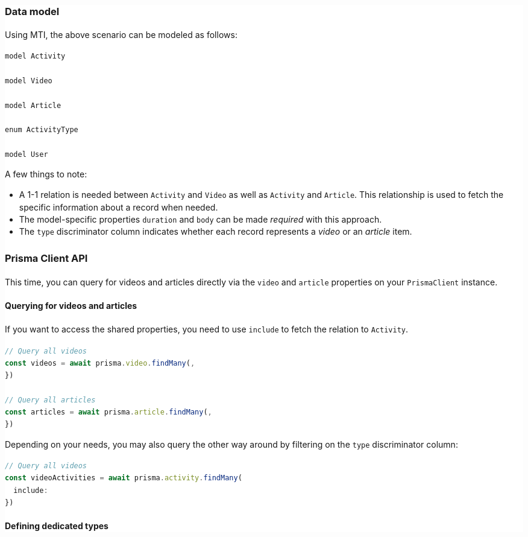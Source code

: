 ### Data model

Using MTI, the above scenario can be modeled as follows:

```prisma
model Activity 

model Video 

model Article 

enum ActivityType 

model User 
```

A few things to note:

- A 1-1 relation is needed between `Activity` and `Video` as well as `Activity` and `Article`. This relationship is used to fetch the specific information about a record when needed.
- The model-specific properties `duration` and `body` can be made _required_ with this approach.
- The `type` discriminator column indicates whether each record represents a _video_ or an _article_ item.

### Prisma Client API

This time, you can query for videos and articles directly via the `video` and `article` properties on your `PrismaClient` instance.

#### Querying for videos and articles

If you want to access the shared properties, you need to use `include` to fetch the relation to `Activity`.

```ts
// Query all videos
const videos = await prisma.video.findMany(,
})

// Query all articles
const articles = await prisma.article.findMany(,
})
```

Depending on your needs, you may also query the other way around by filtering on the `type` discriminator column:

```ts
// Query all videos
const videoActivities = await prisma.activity.findMany(
  include: 
})
```

#### Defining dedicated types
